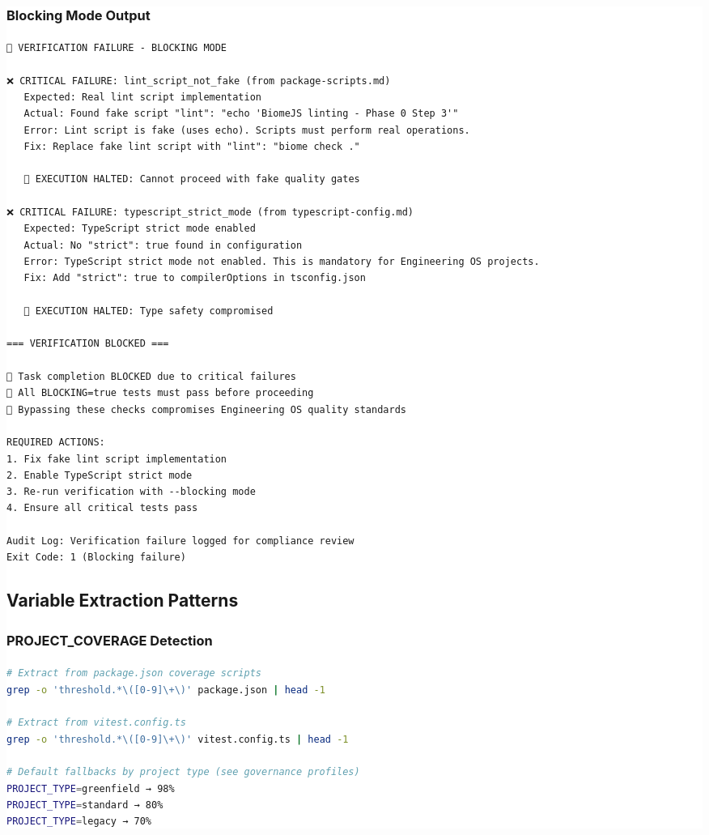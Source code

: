 ### Blocking Mode Output

```
🚨 VERIFICATION FAILURE - BLOCKING MODE

❌ CRITICAL FAILURE: lint_script_not_fake (from package-scripts.md)
   Expected: Real lint script implementation
   Actual: Found fake script "lint": "echo 'BiomeJS linting - Phase 0 Step 3'"
   Error: Lint script is fake (uses echo). Scripts must perform real operations.
   Fix: Replace fake lint script with "lint": "biome check ."
   
   🛑 EXECUTION HALTED: Cannot proceed with fake quality gates
   
❌ CRITICAL FAILURE: typescript_strict_mode (from typescript-config.md)
   Expected: TypeScript strict mode enabled
   Actual: No "strict": true found in configuration
   Error: TypeScript strict mode not enabled. This is mandatory for Engineering OS projects.
   Fix: Add "strict": true to compilerOptions in tsconfig.json
   
   🛑 EXECUTION HALTED: Type safety compromised

=== VERIFICATION BLOCKED ===

🚨 Task completion BLOCKED due to critical failures
🚨 All BLOCKING=true tests must pass before proceeding
🚨 Bypassing these checks compromises Engineering OS quality standards

REQUIRED ACTIONS:
1. Fix fake lint script implementation
2. Enable TypeScript strict mode
3. Re-run verification with --blocking mode
4. Ensure all critical tests pass

Audit Log: Verification failure logged for compliance review
Exit Code: 1 (Blocking failure)
```

## Variable Extraction Patterns

### PROJECT_COVERAGE Detection

```bash
# Extract from package.json coverage scripts
grep -o 'threshold.*\([0-9]\+\)' package.json | head -1

# Extract from vitest.config.ts
grep -o 'threshold.*\([0-9]\+\)' vitest.config.ts | head -1

# Default fallbacks by project type (see governance profiles)
PROJECT_TYPE=greenfield → 98%
PROJECT_TYPE=standard → 80%
PROJECT_TYPE=legacy → 70%
```
